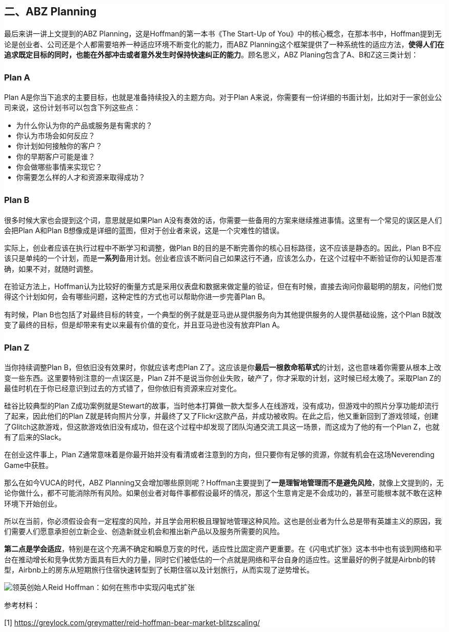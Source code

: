 ## 二、ABZ Planning

最后来讲一讲上文提到的ABZ Planning，这是Hoffman的第一本书《The Start-Up of You》中的核心概念，在那本书中，Hoffman提到无论是创业者、公司还是个人都需要培养一种适应环境不断变化的能力，而ABZ Planning这个框架提供了一种系统性的适应方法，**使得人们在追求既定目标的同时，也能在外部冲击或者意外发生时保持快速纠正的能力**。顾名思义，ABZ Planing包含了A、B和Z这三类计划：

### Plan A

Plan A是你当下追求的主要目标，也就是准备持续投入的主题方向。对于Plan A来说，你需要有一份详细的书面计划，比如对于一家创业公司来说，这份计划书可以包含下列这些点：

*   为什么你认为你的产品或服务是有需求的？
*   你认为市场会如何反应？
*   你计划如何接触你的客户？
*   你的早期客户可能是谁？
*   你会做哪些事情来实现它？
*   你需要怎么样的人才和资源来取得成功？

### Plan B

很多时候大家也会提到这个词，意思就是如果Plan A没有奏效的话，你需要一些备用的方案来继续推进事情。这里有一个常见的误区是人们会把Plan A和Plan B想像成是详细的蓝图，但对于创业者来说，这是一个灾难性的错误。

实际上，创业者应该在执行过程中不断学习和调整，做Plan B的目的是不断完善你的核心目标路径，这不应该是静态的。因此，Plan B不应该只是单纯的一个计划，而是**一系列**备用计划。创业者应该不断问自己如果这行不通，应该怎么办，在这个过程中不断验证你的认知是否准确，如果不对，就随时调整。

在验证方法上，Hoffman认为比较好的衡量方式是采用仪表盘和数据来做定量的验证，但在有时候，直接去询问你最聪明的朋友，问他们觉得这个计划如何，会有哪些问题，这种定性的方式也可以帮助你进一步完善Plan B。

有时候，Plan B也包括了对最终目标的转变，一个典型的例子就是亚马逊从提供服务向为其他提供服务的人提供基础设施，这个Plan B就改变了最终的目标，但是却带来有史以来最有价值的变化，并且亚马逊也没有放弃Plan A。

### Plan Z

当你持续调整Plan B，但依旧没有效果时，你就应该考虑Plan Z了。这应该是你**最后一根救命稻草式**的计划，这也意味着你需要从根本上改变一些东西。这里要特别注意的一点误区是，Plan Z并不是说当你创业失败，破产了，你才采取的计划，这时候已经太晚了。采取Plan Z的最佳时机在于你已经意识到过去的方式错了，但你依旧有资源来应对变化。

硅谷比较典型的Plan Z成功案例就是Stewart的故事，当时他本打算做一款大型多人在线游戏，没有成功，但游戏中的照片分享功能却流行了起来，因此他们的Plan Z就是转向照片分享，并最终了又了Flickr这款产品，并成功被收购。在此之后，他又重新回到了游戏领域，创建了Glitch这款游戏，但这款游戏依旧没有成功，但在这个过程中却发现了团队沟通交流工具这一场景，而这成为了他的有一个Plan Z，也就有了后来的Slack。

在创业这件事上，Plan Z通常意味着是你最开始并没有看清或者注意到的方向，但只要你有足够的资源，你就有机会在这场Neverending Game中获胜。

那么在如今VUCA的时代，ABZ Planning又会增加哪些原则呢？Hoffman主要提到了**一是理智地管理而不是避免风险**，就像上文提到的，无论你做什么，都不可能消除所有风险。如果创业者对每件事都假设最坏的情况，那这个生意肯定是不会成功的，甚至可能根本就不敢在这种环境下开始创业。

所以在当前，你必须假设会有一定程度的风险，并且学会用积极且理智地管理这种风险。这也是创业者为什么总是带有英雄主义的原因，我们需要人们愿意承担创立新企业、创造新就业机会和推出新产品以及服务所需要的风险。

**第二点是学会适应**，特别是在这个充满不确定和瞬息万变的时代，适应性比固定资产更重要。在《闪电式扩张》这本书中也有谈到网络和平台在推动增长和竞争优势方面具有巨大的力量，同时它们被低估的一个点就是网络和平台自身的适应性。这里最好的例子就是Airbnb的转型，Airbnb上的房东从短期旅行住宿快速转型到了长期住宿以及计划旅行，从而实现了逆势增长。

![领英创始人Reid Hoffman：如何在熊市中实现闪电式扩张](https://image.woshipm.com/wp-files/2022/12/SzGXr6IBh0eE3MJaBO6t.jpeg)

参考材料：

\[1\] https://greylock.com/greymatter/reid-hoffman-bear-market-blitzscaling/
